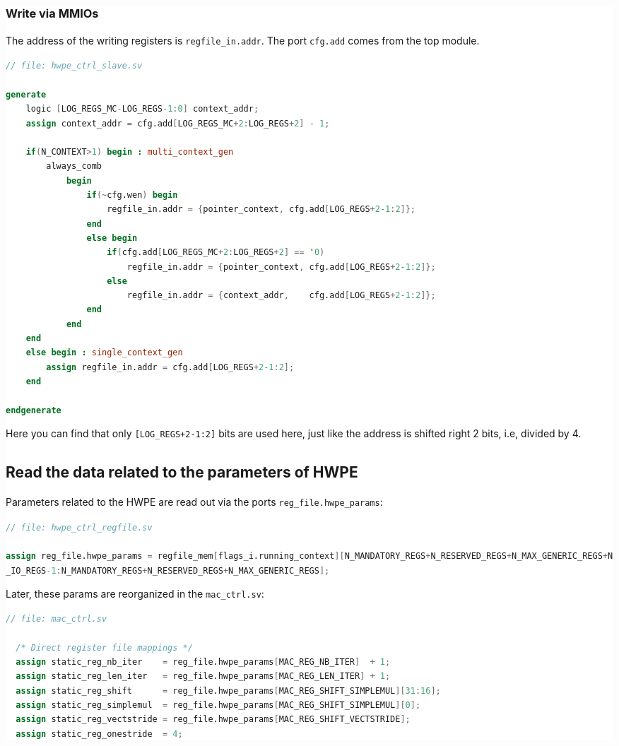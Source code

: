 ### Write via MMIOs

The address of the writing registers is `regfile_in.addr`. The port `cfg.add` comes from the top module.

```verilog
// file: hwpe_ctrl_slave.sv

generate
    logic [LOG_REGS_MC-LOG_REGS-1:0] context_addr;
    assign context_addr = cfg.add[LOG_REGS_MC+2:LOG_REGS+2] - 1;

    if(N_CONTEXT>1) begin : multi_context_gen
        always_comb
            begin
                if(~cfg.wen) begin
                    regfile_in.addr = {pointer_context, cfg.add[LOG_REGS+2-1:2]};
                end
                else begin
                    if(cfg.add[LOG_REGS_MC+2:LOG_REGS+2] == '0)
                        regfile_in.addr = {pointer_context, cfg.add[LOG_REGS+2-1:2]};
                    else
                        regfile_in.addr = {context_addr,    cfg.add[LOG_REGS+2-1:2]};
                end
            end
    end
    else begin : single_context_gen
        assign regfile_in.addr = cfg.add[LOG_REGS+2-1:2];
    end

endgenerate
```

Here you can find that only `[LOG_REGS+2-1:2]` bits are used here, just like the address is shifted right 2 bits, i.e, divided by 4.

## Read the data related to the parameters of HWPE

Parameters related to the HWPE are read out via the ports `reg_file.hwpe_params`:

```verilog
// file: hwpe_ctrl_regfile.sv

assign reg_file.hwpe_params = regfile_mem[flags_i.running_context][N_MANDATORY_REGS+N_RESERVED_REGS+N_MAX_GENERIC_REGS+N_IO_REGS-1:N_MANDATORY_REGS+N_RESERVED_REGS+N_MAX_GENERIC_REGS];
```

Later, these params are reorganized in the `mac_ctrl.sv`:

```verilog
// file: mac_ctrl.sv

  /* Direct register file mappings */
  assign static_reg_nb_iter    = reg_file.hwpe_params[MAC_REG_NB_ITER]  + 1;
  assign static_reg_len_iter   = reg_file.hwpe_params[MAC_REG_LEN_ITER] + 1;
  assign static_reg_shift      = reg_file.hwpe_params[MAC_REG_SHIFT_SIMPLEMUL][31:16];
  assign static_reg_simplemul  = reg_file.hwpe_params[MAC_REG_SHIFT_SIMPLEMUL][0];
  assign static_reg_vectstride = reg_file.hwpe_params[MAC_REG_SHIFT_VECTSTRIDE];
  assign static_reg_onestride  = 4;
```


[^1]: https://hwpe-doc.readthedocs.io/en/latest/protocols.html